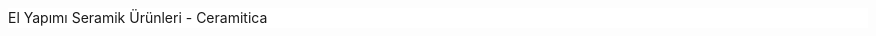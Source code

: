 El Yapımı Seramik Ürünleri - Ceramitica


























































































